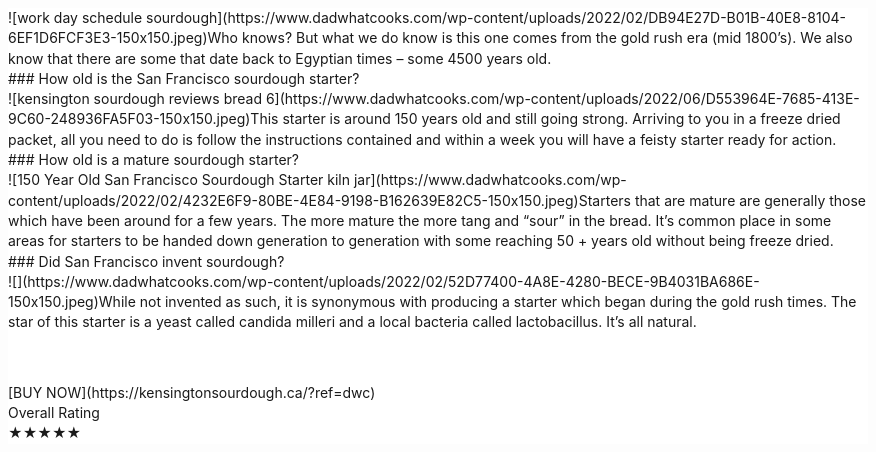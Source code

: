 <div class="rank-math-answer ">![work day schedule sourdough](https://www.dadwhatcooks.com/wp-content/uploads/2022/02/DB94E27D-B01B-40E8-8104-6EF1D6FCF3E3-150x150.jpeg)Who knows? But what we do know is this one comes from the gold rush era (mid 1800’s). We also know that there are some that date back to Egyptian times – some 4500 years old.

</div></div><div class="rank-math-list-item" id="faq-question-1657291246749">### How old is the San Francisco sourdough starter?

<div class="rank-math-answer ">![kensington sourdough reviews bread 6](https://www.dadwhatcooks.com/wp-content/uploads/2022/06/D553964E-7685-413E-9C60-248936FA5F03-150x150.jpeg)This starter is around 150 years old and still going strong. Arriving to you in a freeze dried packet, all you need to do is follow the instructions contained and within a week you will have a feisty starter ready for action.

</div></div><div class="rank-math-list-item" id="faq-question-1657291256517">### How old is a mature sourdough starter?

<div class="rank-math-answer ">![150 Year Old San Francisco Sourdough Starter kiln jar](https://www.dadwhatcooks.com/wp-content/uploads/2022/02/4232E6F9-80BE-4E84-9198-B162639E82C5-150x150.jpeg)Starters that are mature are generally those which have been around for a few years. The more mature the more tang and “sour” in the bread. It’s common place in some areas for starters to be handed down generation to generation with some reaching 50 + years old without being freeze dried.

</div></div><div class="rank-math-list-item" id="faq-question-1657291259805">### Did San Francisco invent sourdough?

<div class="rank-math-answer ">![](https://www.dadwhatcooks.com/wp-content/uploads/2022/02/52D77400-4A8E-4280-BECE-9B4031BA686E-150x150.jpeg)While not invented as such, it is synonymous with producing a starter which began during the gold rush times. The star of this starter is a yeast called candida milleri and a local bacteria called lactobacillus. It’s all natural.

</div></div></div></div><div aria-hidden="true" class="wp-block-spacer" style="height:50px"></div><div class="wp-block-columns is-layout-flex wp-container-1280"><div class="wp-block-column is-layout-flow" style="flex-basis:25%"></div><div class="wp-block-column is-layout-flow" style="flex-basis:50%"><div class="wp-block-buttons is-layout-flex"><div class="wp-block-button aligncenter has-custom-width wp-block-button__width-100">[BUY NOW](https://kensingtonsourdough.ca/?ref=dwc)</div></div></div><div class="wp-block-column is-layout-flow" style="flex-basis:25%"></div></div><div class="wp-block-uagb-star-rating uagb-block-d37eb17e uag-star-rating__wrapper uag-star-rating__layout-inline">Overall Rating

<div class="uag-star-rating" title="5/5"><span class="uag-star">★</span><span class="uag-star">★</span><span class="uag-star">★</span><span class="uag-star">★</span><span class="uag-star">★</span></div></div>
